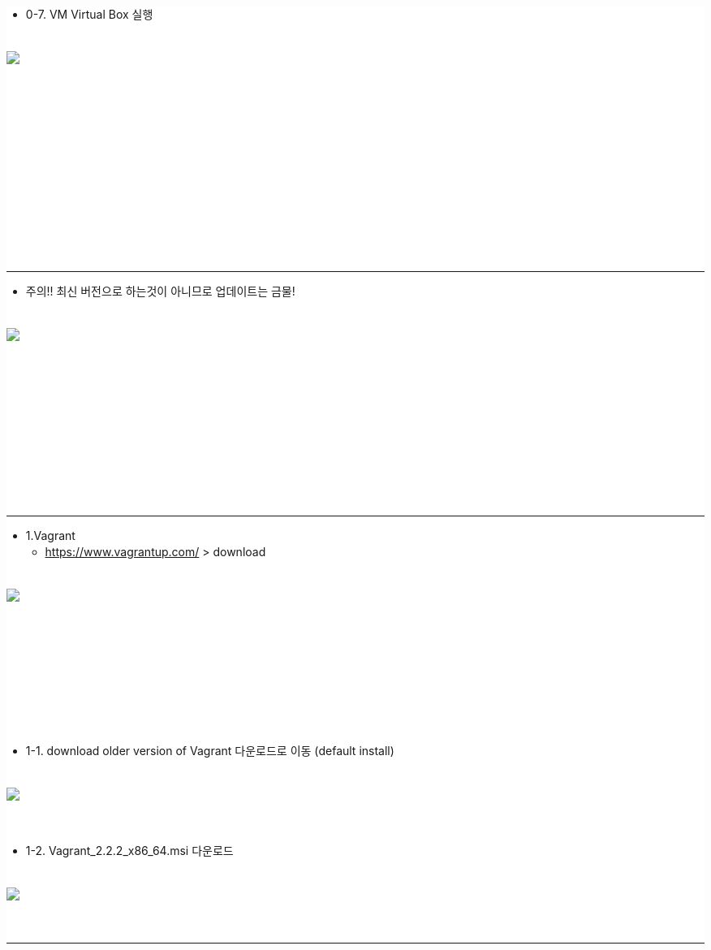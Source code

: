 <p>

* 0-7. VM Virtual Box 실행

<br/>

<img style="float: left;" src="https://user-images.githubusercontent.com/49095304/62467400-a754a880-b7ce-11e9-82ae-79d2463e2054.JPG" width="500"/>

<br/><br/><br/><br/><br/><br/><br/><br/><br/><br/><br/><br/>

</p>

---

<p>

* 주의!! 최신 버전으로 하는것이 아니므로 업데이트는 금물!

<br/>

<img style="float: left;" src="https://user-images.githubusercontent.com/49095304/62467915-cbfd5000-b7cf-11e9-9350-241298e27863.JPG" width="350"/>

<br/><br/><br/><br/><br/><br/><br/><br/><br/><br/>

</p>

---

<p>

* 1.Vagrant
  *  https://www.vagrantup.com/ > download

 <br/>

 <img style="float: left;" src="https://user-images.githubusercontent.com/49095304/62468137-44641100-b7d0-11e9-9373-7901c674a2c5.JPG" width="400"/>

 <br/><br/><br/><br/><br/><br/><br/><br/>

* 1-1. download older version of Vagrant 다운로드로 이동 (default install)

<br/>

<img style="float: left;" src="https://user-images.githubusercontent.com/49095304/62468249-9147e780-b7d0-11e9-8ef4-320e39769598.JPG" width="300"/>

 <br/><br/>

* 1-2. Vagrant_2.2.2_x86_64.msi  다운로드

<br/>

 <img style="float: left;" src="https://user-images.githubusercontent.com/49095304/62468469-1af7b500-b7d1-11e9-9aa6-94691349c2cb.JPG" width="270"/>

<br/><br/>

 </p>

 ---

 <p>
